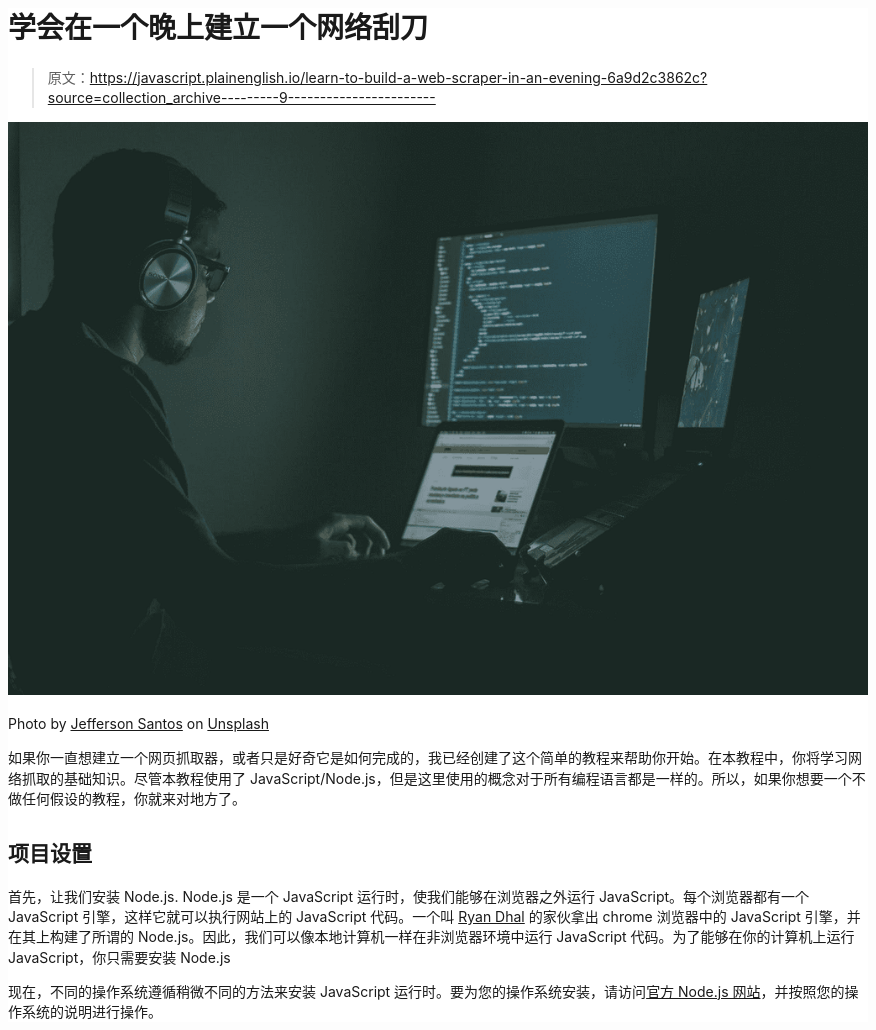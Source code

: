 # 学会在一个晚上建立一个网络刮刀

> 原文：<https://javascript.plainenglish.io/learn-to-build-a-web-scraper-in-an-evening-6a9d2c3862c?source=collection_archive---------9----------------------->

![](img/43ebff2da3c26c63fc3e4c23ee19dca6.png)

Photo by [Jefferson Santos](https://unsplash.com/@jefflssantos?utm_source=medium&utm_medium=referral) on [Unsplash](https://unsplash.com?utm_source=medium&utm_medium=referral)

如果你一直想建立一个网页抓取器，或者只是好奇它是如何完成的，我已经创建了这个简单的教程来帮助你开始。在本教程中，你将学习网络抓取的基础知识。尽管本教程使用了 JavaScript/Node.js，但是这里使用的概念对于所有编程语言都是一样的。所以，如果你想要一个不做任何假设的教程，你就来对地方了。

## **项目设置**

首先，让我们安装 Node.js. Node.js 是一个 JavaScript 运行时，使我们能够在浏览器之外运行 JavaScript。每个浏览器都有一个 JavaScript 引擎，这样它就可以执行网站上的 JavaScript 代码。一个叫 [Ryan Dhal](https://en.wikipedia.org/wiki/Ryan_Dahl) 的家伙拿出 chrome 浏览器中的 JavaScript 引擎，并在其上构建了所谓的 Node.js。因此，我们可以像本地计算机一样在非浏览器环境中运行 JavaScript 代码。为了能够在你的计算机上运行 JavaScript，你只需要安装 Node.js

现在，不同的操作系统遵循稍微不同的方法来安装 JavaScript 运行时。要为您的操作系统安装，请访问[官方 Node.js 网站](https://nodejs.org/)，并按照您的操作系统的说明进行操作。
